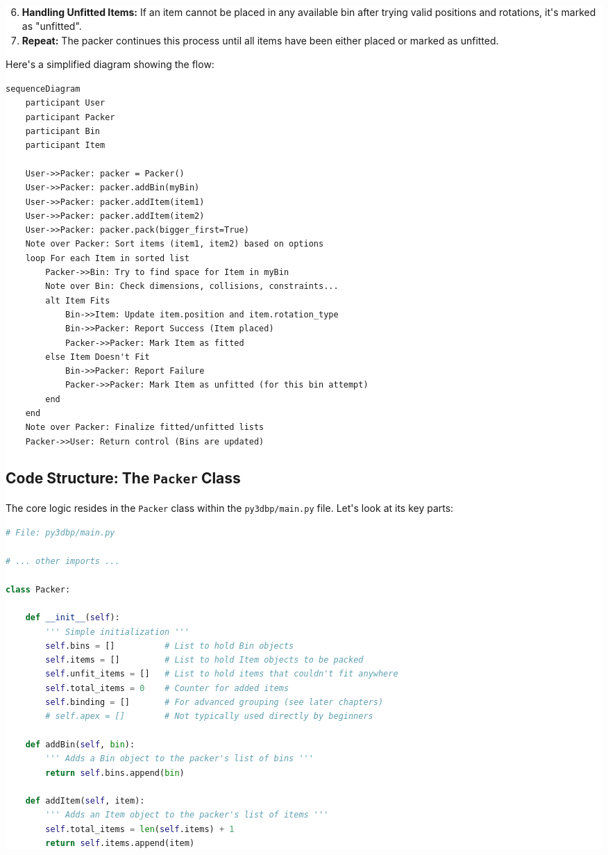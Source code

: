 6.  **Handling Unfitted Items:** If an item cannot be placed in any available bin after trying valid positions and rotations, it's marked as "unfitted".
7.  **Repeat:** The packer continues this process until all items have been either placed or marked as unfitted.

Here's a simplified diagram showing the flow:

```mermaid
sequenceDiagram
    participant User
    participant Packer
    participant Bin
    participant Item

    User->>Packer: packer = Packer()
    User->>Packer: packer.addBin(myBin)
    User->>Packer: packer.addItem(item1)
    User->>Packer: packer.addItem(item2)
    User->>Packer: packer.pack(bigger_first=True)
    Note over Packer: Sort items (item1, item2) based on options
    loop For each Item in sorted list
        Packer->>Bin: Try to find space for Item in myBin
        Note over Bin: Check dimensions, collisions, constraints...
        alt Item Fits
            Bin->>Item: Update item.position and item.rotation_type
            Bin->>Packer: Report Success (Item placed)
            Packer->>Packer: Mark Item as fitted
        else Item Doesn't Fit
            Bin->>Packer: Report Failure
            Packer->>Packer: Mark Item as unfitted (for this bin attempt)
        end
    end
    Note over Packer: Finalize fitted/unfitted lists
    Packer->>User: Return control (Bins are updated)
```

## Code Structure: The `Packer` Class

The core logic resides in the `Packer` class within the `py3dbp/main.py` file. Let's look at its key parts:

```python
# File: py3dbp/main.py

# ... other imports ...

class Packer:

    def __init__(self):
        ''' Simple initialization '''
        self.bins = []          # List to hold Bin objects
        self.items = []         # List to hold Item objects to be packed
        self.unfit_items = []   # List to hold items that couldn't fit anywhere
        self.total_items = 0    # Counter for added items
        self.binding = []       # For advanced grouping (see later chapters)
        # self.apex = []        # Not typically used directly by beginners

    def addBin(self, bin):
        ''' Adds a Bin object to the packer's list of bins '''
        return self.bins.append(bin)

    def addItem(self, item):
        ''' Adds an Item object to the packer's list of items '''
        self.total_items = len(self.items) + 1
        return self.items.append(item)
```